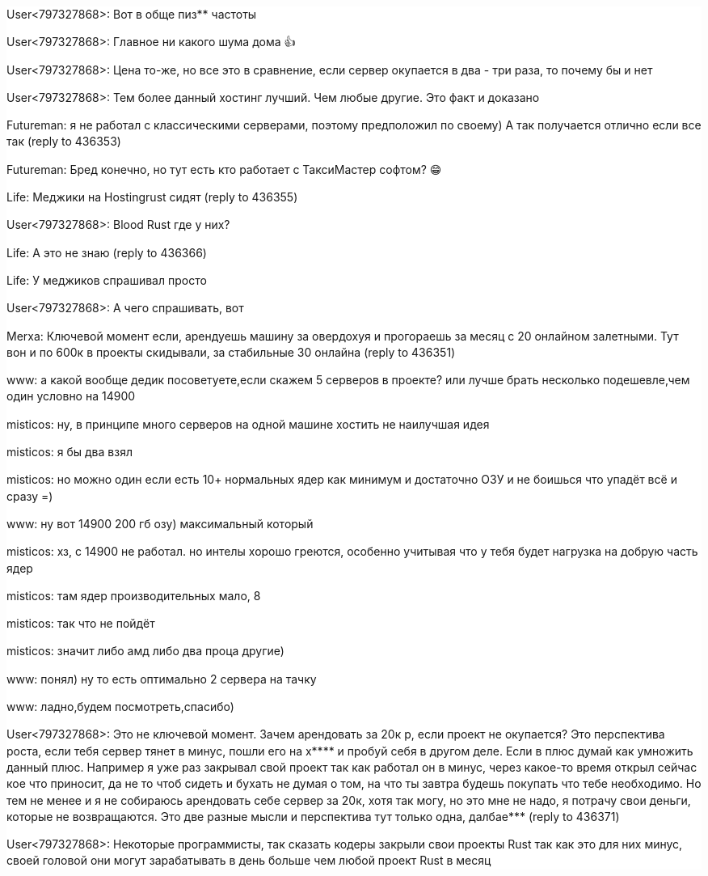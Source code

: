 User<797327868>: Вот в обще пиз** частоты

User<797327868>: Главное ни какого шума дома 👍

User<797327868>: Цена то-же,  но все это в сравнение,  если сервер окупается в два - три раза, то почему бы и нет

User<797327868>: Тем более данный хостинг лучший. Чем любые другие.  Это факт и доказано

Futureman: я не работал с классическими серверами, поэтому предположил по своему) А так получается отлично если все так (reply to 436353)

Futureman: Бред конечно, но тут есть кто работает с ТаксиМастер софтом? 😁

Life: Меджики на Hostingrust сидят (reply to 436355)

User<797327868>: Blood Rust где у них?

Life: А это не знаю (reply to 436366)

Life: У меджиков спрашивал просто

User<797327868>: А чего спрашивать,  вот

Merxa: Ключевой момент если, арендуешь машину за овердохуя и прогораешь за месяц с 20 онлайном залетными. Тут вон и по 600к в проекты скидывали, за стабильные 30 онлайна (reply to 436351)

www: а какой вообще дедик посоветуете,если скажем 5 серверов в проекте? или лучше брать несколько подешевле,чем один условно на 14900

misticos: ну, в принципе много серверов на одной машине хостить не наилучшая идея

misticos: я бы два взял

misticos: но можно один если есть 10+ нормальных ядер как минимум и достаточно ОЗУ и не боишься что упадёт всё и сразу =)

www: ну вот 14900 200 гб озу) максимальный который

misticos: хз, с 14900 не работал. но интелы хорошо греются, особенно учитывая что у тебя будет нагрузка на добрую часть ядер

misticos: там ядер производительных мало, 8

misticos: так что не пойдёт

misticos: значит либо амд либо два проца другие)

www: понял) ну то есть оптимально 2 сервера на тачку

www: ладно,будем посмотреть,спасибо)

User<797327868>: Это не ключевой момент. Зачем арендовать за 20к р, если проект не окупается?  Это перспектива роста, если тебя сервер тянет в минус, пошли его на х**** и пробуй себя в другом деле. Если в плюс думай как умножить данный плюс. Например я уже раз закрывал свой проект так как работал он в минус, через какое-то время открыл сейчас кое что приносит, да не то чтоб сидеть и бухать не думая о том, на что ты завтра будешь покупать что тебе необходимо. Но тем не менее и я не собираюсь арендовать себе сервер за 20к, хотя так могу, но это мне не надо, я потрачу свои деньги, которые не возвращаются. Это две разные мысли и перспектива тут только одна, далбае*** (reply to 436371)

User<797327868>: Некоторые программисты, так сказать кодеры закрыли свои проекты Rust так как это для них минус, своей головой они могут зарабатывать в день больше чем любой проект Rust в месяц
